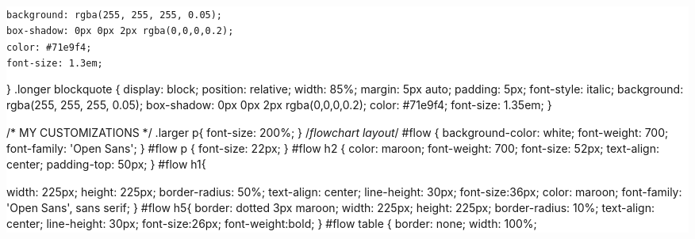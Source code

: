	background: rgba(255, 255, 255, 0.05);
	box-shadow: 0px 0px 2px rgba(0,0,0,0.2);
	color: #71e9f4;
	font-size: 1.3em;
}
.longer blockquote {
	display: block;
	position: relative;
	width: 85%;
	margin: 5px auto;
	padding: 5px;
	font-style: italic;
	background: rgba(255, 255, 255, 0.05);
	box-shadow: 0px 0px 2px rgba(0,0,0,0.2);
	color: #71e9f4;
	font-size: 1.35em;
}





/* MY CUSTOMIZATIONS */
.larger p{
  font-size: 200%;
}
/*flowchart layout*/
#flow {
  background-color: white;
  font-weight: 700;
  font-family: 'Open Sans';
  }
#flow p {
  font-size: 22px;
}
#flow h2 {
  color: maroon;
  font-weight: 700;
  font-size: 52px;
  text-align: center;
  padding-top: 50px;
  }
#flow h1{
  
  width: 225px;
  height: 225px;
  border-radius: 50%;
  text-align: center;
  line-height: 30px;
  font-size:36px;
  color: maroon;
  font-family: 'Open Sans', sans serif;
}
#flow h5{
  border: dotted 3px maroon;
  width: 225px;
  height: 225px;
  border-radius: 10%;
  text-align: center;
  line-height: 30px;
  font-size:26px;
  font-weight:bold;
}
#flow table {
  border: none;
  width: 100%;